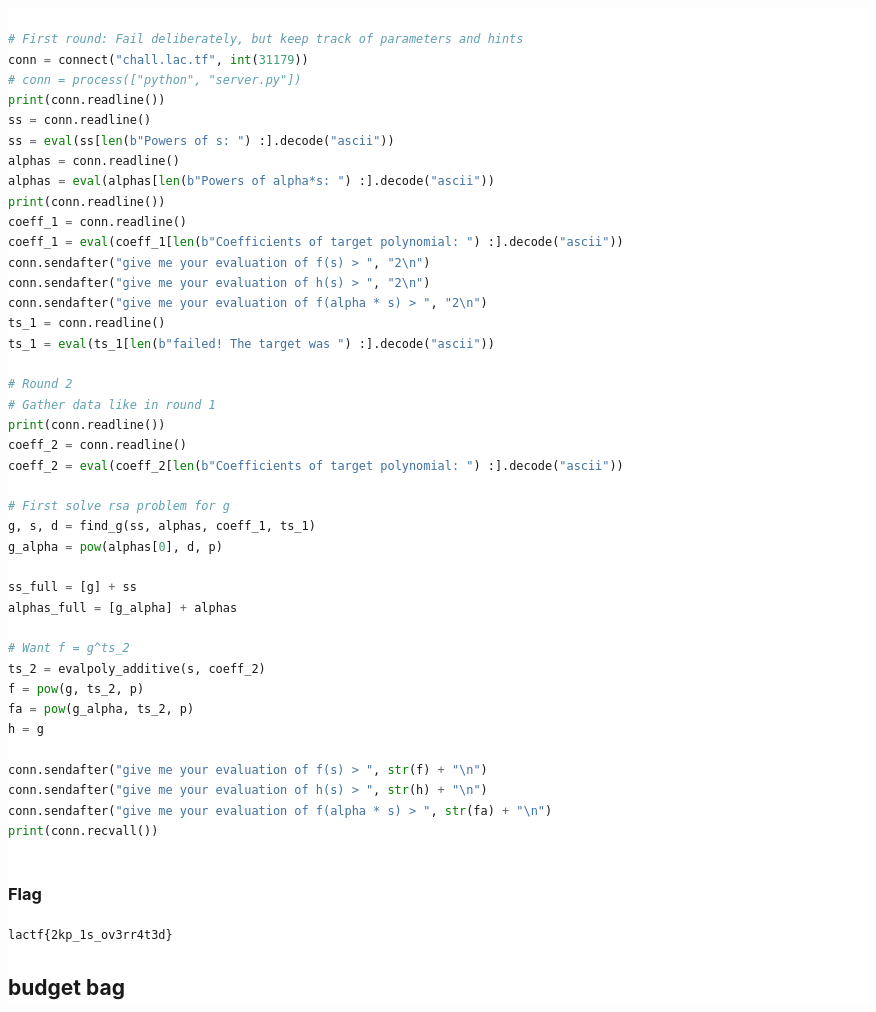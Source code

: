 ```python

# First round: Fail deliberately, but keep track of parameters and hints
conn = connect("chall.lac.tf", int(31179))
# conn = process(["python", "server.py"])
print(conn.readline())
ss = conn.readline()
ss = eval(ss[len(b"Powers of s: ") :].decode("ascii"))
alphas = conn.readline()
alphas = eval(alphas[len(b"Powers of alpha*s: ") :].decode("ascii"))
print(conn.readline())
coeff_1 = conn.readline()
coeff_1 = eval(coeff_1[len(b"Coefficients of target polynomial: ") :].decode("ascii"))
conn.sendafter("give me your evaluation of f(s) > ", "2\n")
conn.sendafter("give me your evaluation of h(s) > ", "2\n")
conn.sendafter("give me your evaluation of f(alpha * s) > ", "2\n")
ts_1 = conn.readline()
ts_1 = eval(ts_1[len(b"failed! The target was ") :].decode("ascii"))

# Round 2
# Gather data like in round 1
print(conn.readline())
coeff_2 = conn.readline()
coeff_2 = eval(coeff_2[len(b"Coefficients of target polynomial: ") :].decode("ascii"))

# First solve rsa problem for g
g, s, d = find_g(ss, alphas, coeff_1, ts_1)
g_alpha = pow(alphas[0], d, p)

ss_full = [g] + ss
alphas_full = [g_alpha] + alphas

# Want f = g^ts_2
ts_2 = evalpoly_additive(s, coeff_2)
f = pow(g, ts_2, p)
fa = pow(g_alpha, ts_2, p)
h = g

conn.sendafter("give me your evaluation of f(s) > ", str(f) + "\n")
conn.sendafter("give me your evaluation of h(s) > ", str(h) + "\n")
conn.sendafter("give me your evaluation of f(alpha * s) > ", str(fa) + "\n")
print(conn.recvall())



```
### Flag
```plaintext
lactf{2kp_1s_ov3rr4t3d}
```

## budget bag

